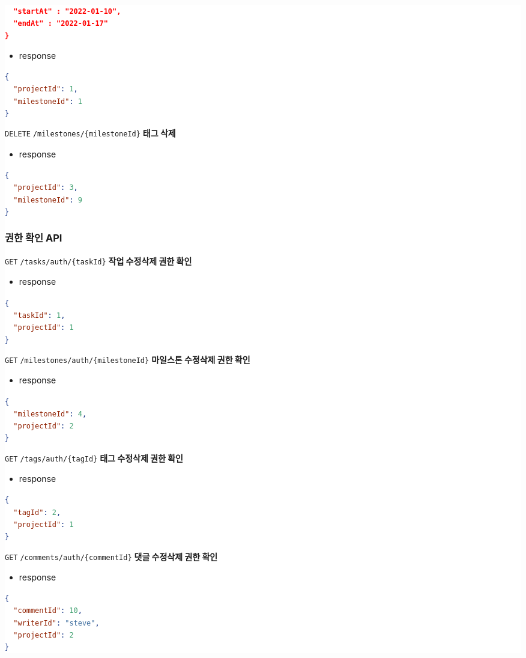 ```json
  "startAt" : "2022-01-10",
  "endAt" : "2022-01-17"
}
```
- response
```json
{
  "projectId": 1,
  "milestoneId": 1
}
```
`DELETE` `/milestones/{milestoneId}` **태그 삭제**
- response
```json
{
  "projectId": 3,
  "milestoneId": 9
}
```

### 권한 확인 API
`GET` `/tasks/auth/{taskId}` **작업 수정삭제 권한 확인**
- response
```json
{
  "taskId": 1,
  "projectId": 1
}
```


`GET` `/milestones/auth/{milestoneId}` **마일스톤 수정삭제 권한 확인**
- response
```json
{
  "milestoneId": 4,
  "projectId": 2
}
```

`GET` `/tags/auth/{tagId}` **태그 수정삭제 권한 확인**
- response
```json
{
  "tagId": 2,
  "projectId": 1
}
```

`GET` `/comments/auth/{commentId}` **댓글 수정삭제 권한 확인**

- response
```json
{
  "commentId": 10,
  "writerId": "steve",
  "projectId": 2
}
```
